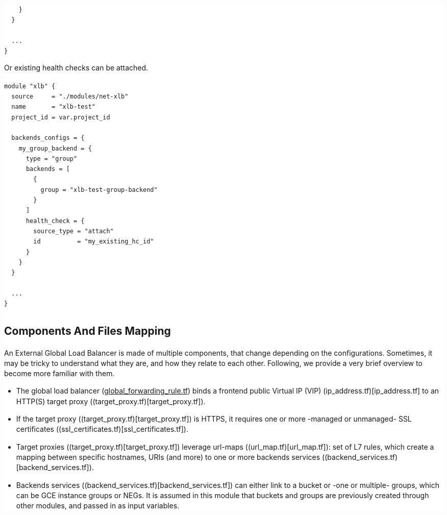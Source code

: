 ```hcl
    }
  }

  ...
}
```

Or existing health checks can be attached.

```hcl
module "xlb" {
  source     = "./modules/net-xlb"
  name       = "xlb-test"
  project_id = var.project_id

  backends_configs = {
    my_group_backend = {
      type = "group"
      backends = [
        {
          group = "xlb-test-group-backend"
        }
      ]
      health_check = {
        source_type = "attach"
        id          = "my_existing_hc_id"
      }
    }
  }

  ...
}
```

## Components And Files Mapping

An External Global Load Balancer is made of multiple components, that change depending on the configurations. Sometimes, it may be tricky to understand what they are, and how they relate to each other. Following, we provide a very brief overview to become more familiar with them.

* The global load balancer ([global_forwarding_rule.tf](global_forwarding_rule.tf)) binds a frontend public Virtual IP (VIP) (ip_address.tf)[ip_address.tf] to an HTTP(S) target proxy ((target_proxy.tf)[target_proxy.tf]).

* If the target proxy ((target_proxy.tf)[target_proxy.tf]) is HTTPS, it requires one or more -managed or unmanaged- SSL certificates ((ssl_certificates.tf)[ssl_certificates.tf]).

* Target proxies ((target_proxy.tf)[target_proxy.tf]) leverage url-maps ((url_map.tf)[url_map.tf]): set of L7 rules, which create a mapping between specific hostnames, URIs (and more) to one or more backends services ((backend_services.tf)[backend_services.tf]).

* Backends services ((backend_services.tf)[backend_services.tf]) can either link to a bucket or -one or multiple- groups, which can be GCE instance groups or NEGs. It is assumed in this module that buckets and groups are previously created through other modules, and passed in as input variables.
